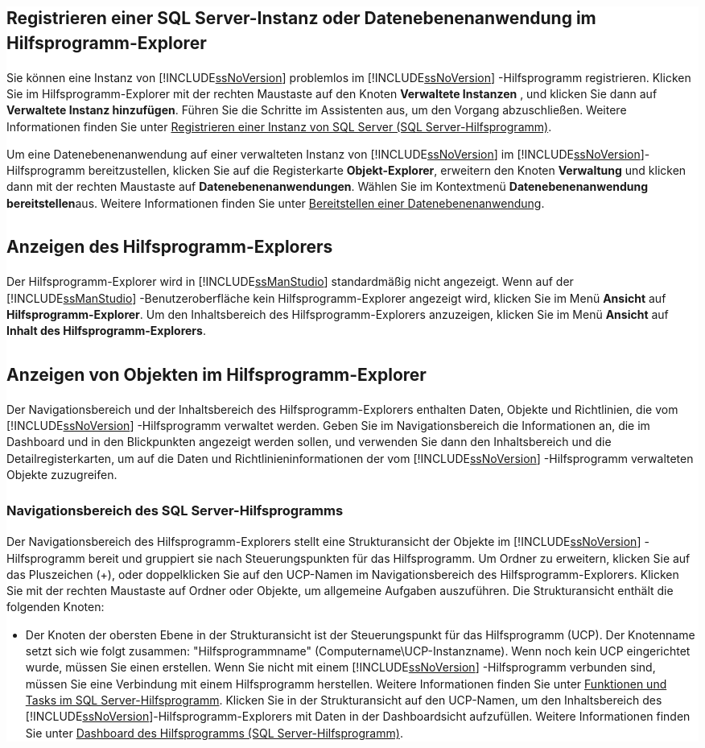 ## <a name="enroll-an-instance-of-sql-server-or-a-data-tier-application-from-utility-explorer"></a>Registrieren einer SQL Server-Instanz oder Datenebenenanwendung im Hilfsprogramm-Explorer  
 Sie können eine Instanz von [!INCLUDE[ssNoVersion](../../includes/ssnoversion-md.md)] problemlos im [!INCLUDE[ssNoVersion](../../includes/ssnoversion-md.md)] -Hilfsprogramm registrieren. Klicken Sie im Hilfsprogramm-Explorer mit der rechten Maustaste auf den Knoten **Verwaltete Instanzen** , und klicken Sie dann auf **Verwaltete Instanz hinzufügen**. Führen Sie die Schritte im Assistenten aus, um den Vorgang abzuschließen. Weitere Informationen finden Sie unter [ Registrieren einer Instanz von SQL Server &#40;SQL Server-Hilfsprogramm&#41;](enroll-an-instance-of-sql-server-sql-server-utility.md).  
  
 Um eine Datenebenenanwendung auf einer verwalteten Instanz von [!INCLUDE[ssNoVersion](../../includes/ssnoversion-md.md)] im [!INCLUDE[ssNoVersion](../../includes/ssnoversion-md.md)]-Hilfsprogramm bereitzustellen, klicken Sie auf die Registerkarte **Objekt-Explorer**, erweitern den Knoten **Verwaltung** und klicken dann mit der rechten Maustaste auf **Datenebenenanwendungen**. Wählen Sie im Kontextmenü **Datenebenenanwendung bereitstellen**aus. Weitere Informationen finden Sie unter [Bereitstellen einer Datenebenenanwendung](../data-tier-applications/deploy-a-data-tier-application.md).  
  
## <a name="viewing-utility-explorer"></a>Anzeigen des Hilfsprogramm-Explorers  
 Der Hilfsprogramm-Explorer wird in [!INCLUDE[ssManStudio](../../includes/ssmanstudio-md.md)] standardmäßig nicht angezeigt. Wenn auf der [!INCLUDE[ssManStudio](../../includes/ssmanstudio-md.md)] -Benutzeroberfläche kein Hilfsprogramm-Explorer angezeigt wird, klicken Sie im Menü **Ansicht** auf **Hilfsprogramm-Explorer**. Um den Inhaltsbereich des Hilfsprogramm-Explorers anzuzeigen, klicken Sie im Menü **Ansicht** auf **Inhalt des Hilfsprogramm-Explorers**.  
  
## <a name="viewing-objects-in-utility-explorer"></a>Anzeigen von Objekten im Hilfsprogramm-Explorer  
 Der Navigationsbereich und der Inhaltsbereich des Hilfsprogramm-Explorers enthalten Daten, Objekte und Richtlinien, die vom [!INCLUDE[ssNoVersion](../../includes/ssnoversion-md.md)] -Hilfsprogramm verwaltet werden. Geben Sie im Navigationsbereich die Informationen an, die im Dashboard und in den Blickpunkten angezeigt werden sollen, und verwenden Sie dann den Inhaltsbereich und die Detailregisterkarten, um auf die Daten und Richtlinieninformationen der vom [!INCLUDE[ssNoVersion](../../includes/ssnoversion-md.md)] -Hilfsprogramm verwalteten Objekte zuzugreifen.  
  
### <a name="sql-server-utility-navigation-pane"></a>Navigationsbereich des SQL Server-Hilfsprogramms  
 Der Navigationsbereich des Hilfsprogramm-Explorers stellt eine Strukturansicht der Objekte im [!INCLUDE[ssNoVersion](../../includes/ssnoversion-md.md)] -Hilfsprogramm bereit und gruppiert sie nach Steuerungspunkten für das Hilfsprogramm. Um Ordner zu erweitern, klicken Sie auf das Pluszeichen (+), oder doppelklicken Sie auf den UCP-Namen im Navigationsbereich des Hilfsprogramm-Explorers. Klicken Sie mit der rechten Maustaste auf Ordner oder Objekte, um allgemeine Aufgaben auszuführen. Die Strukturansicht enthält die folgenden Knoten:  
  
-   Der Knoten der obersten Ebene in der Strukturansicht ist der Steuerungspunkt für das Hilfsprogramm (UCP). Der Knotenname setzt sich wie folgt zusammen: "Hilfsprogrammname" (Computername\UCP-Instanzname). Wenn noch kein UCP eingerichtet wurde, müssen Sie einen erstellen. Wenn Sie nicht mit einem [!INCLUDE[ssNoVersion](../../includes/ssnoversion-md.md)] -Hilfsprogramm verbunden sind, müssen Sie eine Verbindung mit einem Hilfsprogramm herstellen. Weitere Informationen finden Sie unter [Funktionen und Tasks im SQL Server-Hilfsprogramm](sql-server-utility-features-and-tasks.md). Klicken Sie in der Strukturansicht auf den UCP-Namen, um den Inhaltsbereich des [!INCLUDE[ssNoVersion](../../includes/ssnoversion-md.md)]-Hilfsprogramm-Explorers mit Daten in der Dashboardsicht aufzufüllen. Weitere Informationen finden Sie unter [ Dashboard des Hilfsprogramms &#40;SQL Server-Hilfsprogramm&#41;](../../database-engine/utility-dashboard-sql-server-utility.md).  
  